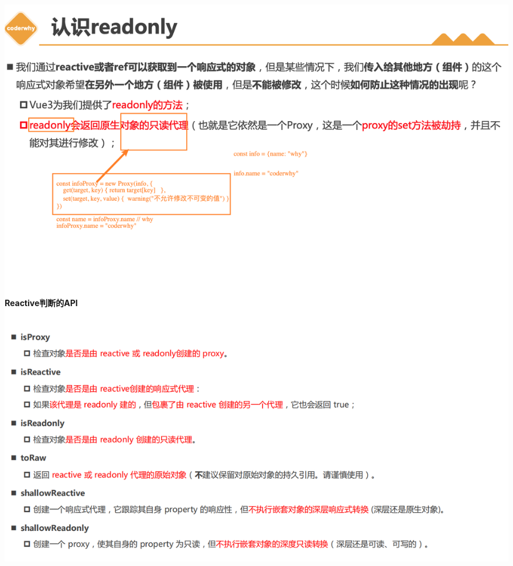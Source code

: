 ![readonly内部原理](Vuejs.assets/readonly内部原理.png)



#### Reactive判断的API

![image-20220508111533609](Vuejs.assets/image-20220508111533609.png)
